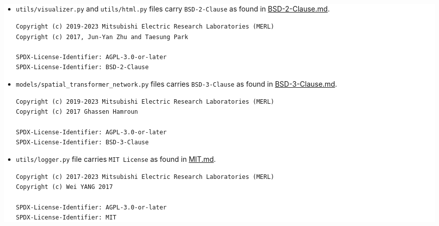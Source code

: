 - `utils/visualizer.py` and `utils/html.py` files carry `BSD-2-Clause` as found in [BSD-2-Clause.md](LICENSES/BSD-2-Clause.md).
  ```
  Copyright (c) 2019-2023 Mitsubishi Electric Research Laboratories (MERL)
  Copyright (c) 2017, Jun-Yan Zhu and Taesung Park 
  
  SPDX-License-Identifier: AGPL-3.0-or-later
  SPDX-License-Identifier: BSD-2-Clause
  ```

- `models/spatial_transformer_network.py` files carries `BSD-3-Clause` as found in [BSD-3-Clause.md](LICENSES/BSD-3-Clause.md).
  ```
  Copyright (c) 2019-2023 Mitsubishi Electric Research Laboratories (MERL)
  Copyright (c) 2017 Ghassen Hamroun 
  
  SPDX-License-Identifier: AGPL-3.0-or-later
  SPDX-License-Identifier: BSD-3-Clause
  ```

- `utils/logger.py` file carries `MIT License` as found in [MIT.md](LICENSES/MIT.md).
  ```
  Copyright (c) 2017-2023 Mitsubishi Electric Research Laboratories (MERL)
  Copyright (c) Wei YANG 2017
  
  SPDX-License-Identifier: AGPL-3.0-or-later
  SPDX-License-Identifier: MIT
  ```
